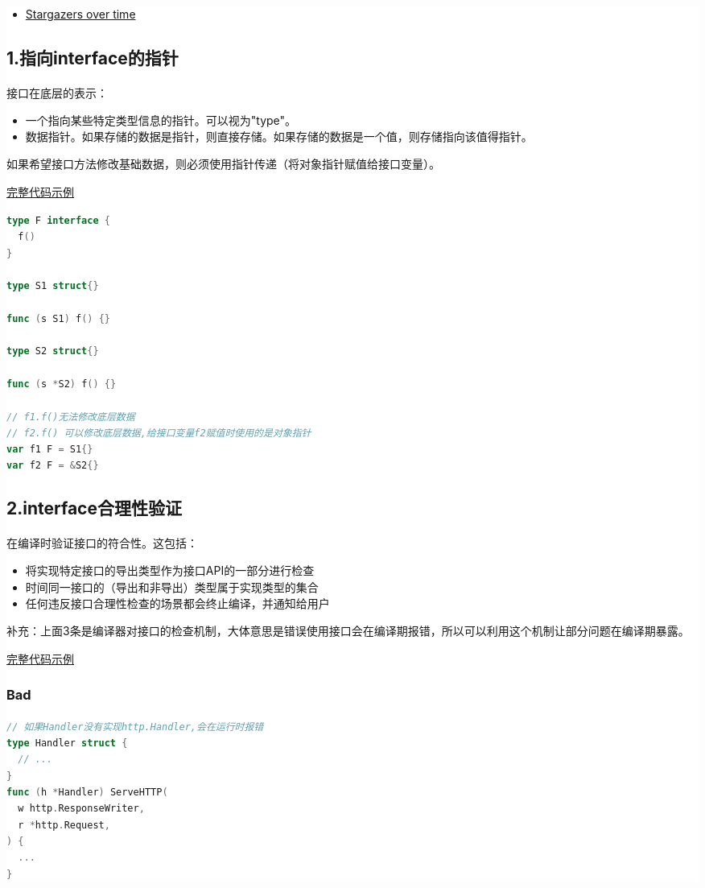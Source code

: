 - [Stargazers over time](#stargazers-over-time)

## 1.指向interface的指针

接口在底层的表示：

* 一个指向某些特定类型信息的指针。可以视为"type"。
* 数据指针。如果存储的数据是指针，则直接存储。如果存储的数据是一个值，则存储指向该值得指针。

如果希望接口方法修改基础数据，则必须使用指针传递（将对象指针赋值给接口变量）。

[完整代码示例](code/1.go)

```go
type F interface {
  f()
}

type S1 struct{}

func (s S1) f() {}

type S2 struct{}

func (s *S2) f() {}

// f1.f()无法修改底层数据
// f2.f() 可以修改底层数据,给接口变量f2赋值时使用的是对象指针
var f1 F = S1{}
var f2 F = &S2{}
```

## 2.interface合理性验证

在编译时验证接口的符合性。这包括：

* 将实现特定接口的导出类型作为接口API的一部分进行检查
* 时间同一接口的（导出和非导出）类型属于实现类型的集合
* 任何违反接口合理性检查的场景都会终止编译，并通知给用户

补充：上面3条是编译器对接口的检查机制，大体意思是错误使用接口会在编译期报错，所以可以利用这个机制让部分问题在编译期暴露。

[完整代码示例](code/2.go)

### Bad

```go
// 如果Handler没有实现http.Handler,会在运行时报错
type Handler struct {
  // ...
}
func (h *Handler) ServeHTTP(
  w http.ResponseWriter,
  r *http.Request,
) {
  ...
}
```
